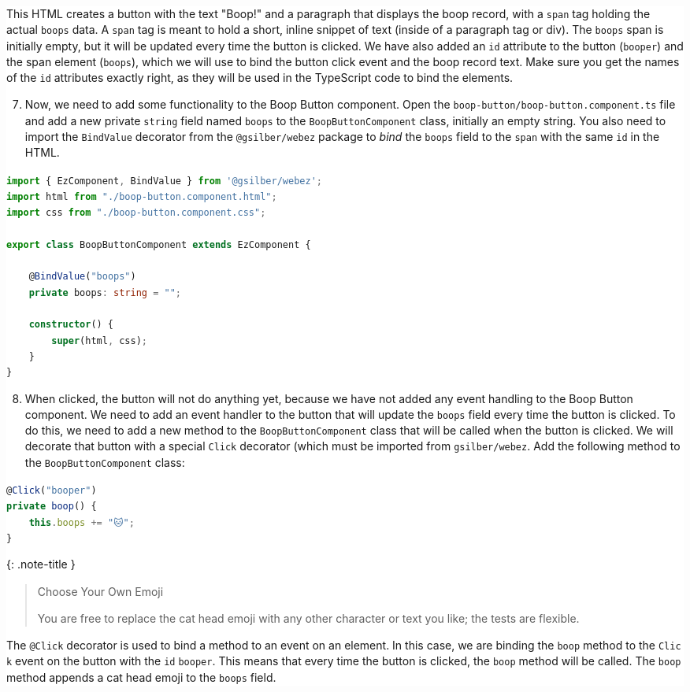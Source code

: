 This HTML creates a button with the text "Boop!" and a paragraph that displays the boop record, with a `span` tag holding the actual `boops` data. A `span` tag is meant to hold a short, inline snippet of text (inside of a paragraph tag or div). The `boops` span is initially empty, but it will be updated every time the button is clicked. We have also added an `id` attribute to the button (`booper`) and the span element (`boops`), which we will use to bind the button click event and the boop record text. Make sure you get the names of the `id` attributes exactly right, as they will be used in the TypeScript code to bind the elements.

7. Now, we need to add some functionality to the Boop Button component. Open the `boop-button/boop-button.component.ts` file and add a new private `string` field named `boops` to the `BoopButtonComponent` class, initially an empty string. You also need to import the `BindValue` decorator from the `@gsilber/webez` package to *bind* the `boops` field to the `span` with the same `id` in the HTML.

```typescript
import { EzComponent, BindValue } from '@gsilber/webez';
import html from "./boop-button.component.html";
import css from "./boop-button.component.css";

export class BoopButtonComponent extends EzComponent {

    @BindValue("boops")
    private boops: string = "";

    constructor() {
        super(html, css);
    }
}
```

8. When clicked, the button will not do anything yet, because we have not added any event handling to the Boop Button component. We need to add an event handler to the button that will update the `boops` field every time the button is clicked. To do this, we need to add a new method to the `BoopButtonComponent` class that will be called when the button is clicked. We will decorate that button with a special `Click` decorator (which must be imported from `gsilber/webez`. Add the following method to the `BoopButtonComponent` class:

```typescript
@Click("booper")
private boop() {
    this.boops += "🐱";
}
```


{: .note-title }

> Choose Your Own Emoji
> 
> You are free to replace the cat head emoji with any other character or text you like; the tests are flexible. 

The `@Click` decorator is used to bind a method to an event on an element. In this case, we are binding the `boop` method to the `Click` event on the button with the `id` `booper`. This means that every time the button is clicked, the `boop` method will be called. The `boop` method appends a cat head emoji to the `boops` field.
